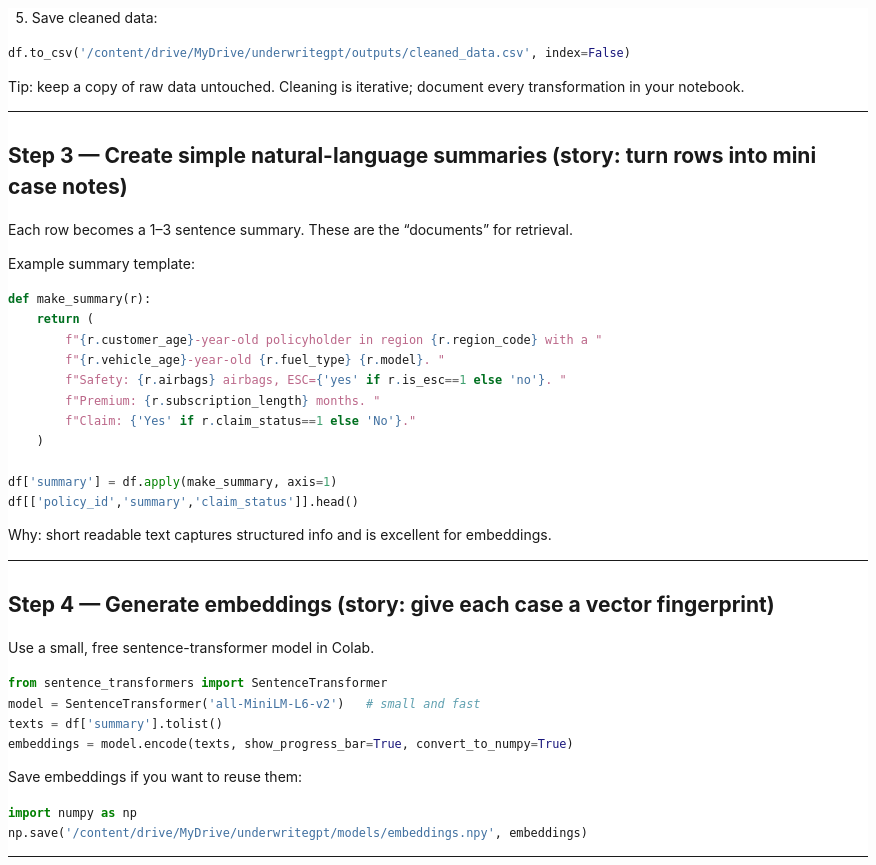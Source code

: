 5. Save cleaned data:

```python
df.to_csv('/content/drive/MyDrive/underwritegpt/outputs/cleaned_data.csv', index=False)
```

Tip: keep a copy of raw data untouched. Cleaning is iterative; document every transformation in your notebook.

---

## Step 3 — Create simple natural-language summaries (story: turn rows into mini case notes)

Each row becomes a 1–3 sentence summary. These are the “documents” for retrieval.

Example summary template:

```python
def make_summary(r):
    return (
        f"{r.customer_age}-year-old policyholder in region {r.region_code} with a "
        f"{r.vehicle_age}-year-old {r.fuel_type} {r.model}. "
        f"Safety: {r.airbags} airbags, ESC={'yes' if r.is_esc==1 else 'no'}. "
        f"Premium: {r.subscription_length} months. "
        f"Claim: {'Yes' if r.claim_status==1 else 'No'}."
    )

df['summary'] = df.apply(make_summary, axis=1)
df[['policy_id','summary','claim_status']].head()
```

Why: short readable text captures structured info and is excellent for embeddings.

---

## Step 4 — Generate embeddings (story: give each case a vector fingerprint)

Use a small, free sentence-transformer model in Colab.

```python
from sentence_transformers import SentenceTransformer
model = SentenceTransformer('all-MiniLM-L6-v2')   # small and fast
texts = df['summary'].tolist()
embeddings = model.encode(texts, show_progress_bar=True, convert_to_numpy=True)
```

Save embeddings if you want to reuse them:

```python
import numpy as np
np.save('/content/drive/MyDrive/underwritegpt/models/embeddings.npy', embeddings)
```

---
